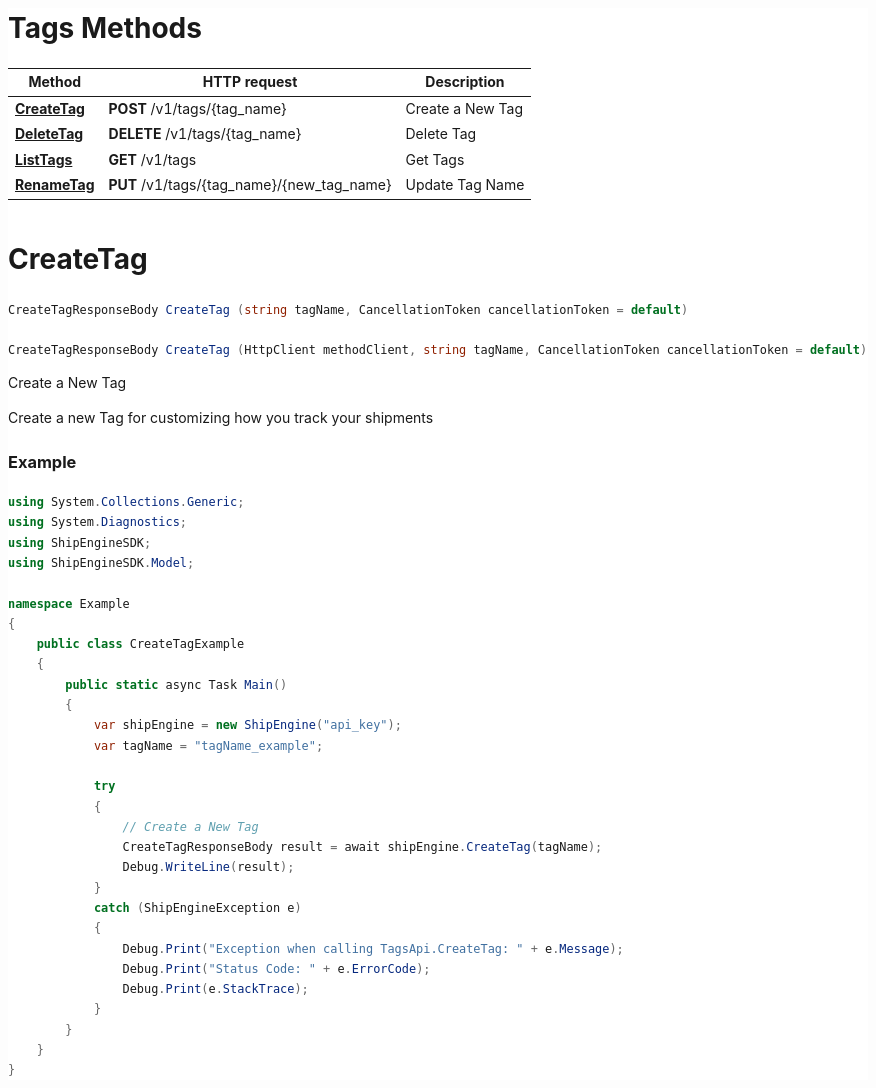 

# Tags Methods

| Method | HTTP request | Description |
|--------|--------------|-------------|
| [**CreateTag**](TagsApi.md#createtag) | **POST** /v1/tags/{tag_name} | Create a New Tag |
| [**DeleteTag**](TagsApi.md#deletetag) | **DELETE** /v1/tags/{tag_name} | Delete Tag |
| [**ListTags**](TagsApi.md#listtags) | **GET** /v1/tags | Get Tags |
| [**RenameTag**](TagsApi.md#renametag) | **PUT** /v1/tags/{tag_name}/{new_tag_name} | Update Tag Name |

<a id="createtag"></a>
# **CreateTag**
```csharp
CreateTagResponseBody CreateTag (string tagName, CancellationToken cancellationToken = default)

CreateTagResponseBody CreateTag (HttpClient methodClient, string tagName, CancellationToken cancellationToken = default)
```

Create a New Tag

Create a new Tag for customizing how you track your shipments

### Example
```csharp
using System.Collections.Generic;
using System.Diagnostics;
using ShipEngineSDK;
using ShipEngineSDK.Model;

namespace Example
{
    public class CreateTagExample
    {
        public static async Task Main()
        {
            var shipEngine = new ShipEngine("api_key");
            var tagName = "tagName_example";

            try
            {
                // Create a New Tag
                CreateTagResponseBody result = await shipEngine.CreateTag(tagName);
                Debug.WriteLine(result);
            }
            catch (ShipEngineException e)
            {
                Debug.Print("Exception when calling TagsApi.CreateTag: " + e.Message);
                Debug.Print("Status Code: " + e.ErrorCode);
                Debug.Print(e.StackTrace);
            }
        }
    }
}
```
